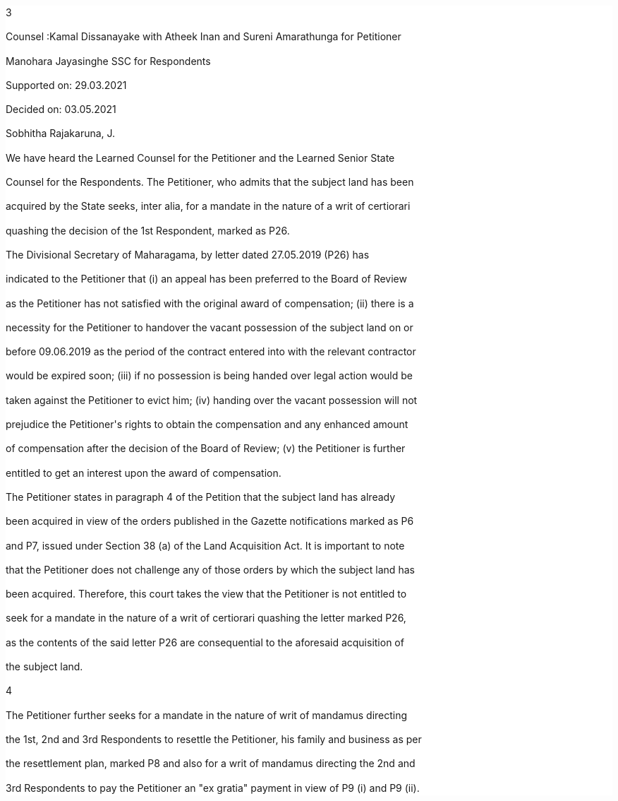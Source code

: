 3

Counsel :Kamal Dissanayake with Atheek Inan and Sureni Amarathunga for Petitioner

Manohara Jayasinghe SSC for Respondents

Supported on: 29.03.2021

Decided on: 03.05.2021

Sobhitha Rajakaruna, J.

We have heard the Learned Counsel for the Petitioner and the Learned Senior State

Counsel for the Respondents. The Petitioner, who admits that the subject land has been

acquired by the State seeks, inter alia, for a mandate in the nature of a writ of certiorari

quashing the decision of the 1st Respondent, marked as P26.

The Divisional Secretary of Maharagama, by letter dated 27.05.2019 (P26) has

indicated to the Petitioner that (i) an appeal has been preferred to the Board of Review

as the Petitioner has not satisfied with the original award of compensation; (ii) there is a

necessity for the Petitioner to handover the vacant possession of the subject land on or

before 09.06.2019 as the period of the contract entered into with the relevant contractor

would be expired soon; (iii) if no possession is being handed over legal action would be

taken against the Petitioner to evict him; (iv) handing over the vacant possession will not

prejudice the Petitioner's rights to obtain the compensation and any enhanced amount

of compensation after the decision of the Board of Review; (v) the Petitioner is further

entitled to get an interest upon the award of compensation.

The Petitioner states in paragraph 4 of the Petition that the subject land has already

been acquired in view of the orders published in the Gazette notifications marked as P6

and P7, issued under Section 38 (a) of the Land Acquisition Act. It is important to note

that the Petitioner does not challenge any of those orders by which the subject land has

been acquired. Therefore, this court takes the view that the Petitioner is not entitled to

seek for a mandate in the nature of a writ of certiorari quashing the letter marked P26,

as the contents of the said letter P26 are consequential to the aforesaid acquisition of

the subject land.

4

The Petitioner further seeks for a mandate in the nature of writ of mandamus directing

the 1st, 2nd and 3rd Respondents to resettle the Petitioner, his family and business as per

the resettlement plan, marked P8 and also for a writ of mandamus directing the 2nd and

3rd Respondents to pay the Petitioner an "ex gratia" payment in view of P9 (i) and P9 (ii).
